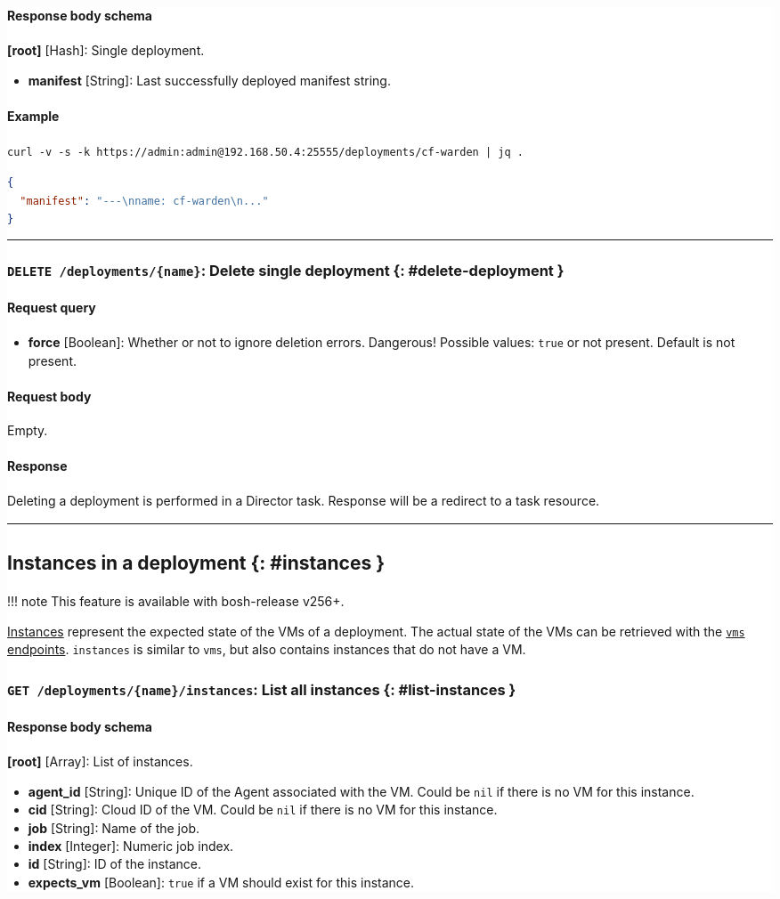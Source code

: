#### Response body schema

**[root]** [Hash]: Single deployment.

- **manifest** [String]: Last successfully deployed manifest string.

#### Example

```shell
curl -v -s -k https://admin:admin@192.168.50.4:25555/deployments/cf-warden | jq .
```

```json
{
  "manifest": "---\nname: cf-warden\n..."
}
```

---
### `DELETE /deployments/{name}`: Delete single deployment {: #delete-deployment }

#### Request query

- **force** [Boolean]: Whether or not to ignore deletion errors. Dangerous! Possible values: `true` or not present. Default is not present.

#### Request body

Empty.

#### Response

Deleting a deployment is performed in a Director task. Response will be a redirect to a task resource.

---
## Instances in a deployment {: #instances }

!!! note
    This feature is available with bosh-release v256+.

[Instances](https://bosh.io/docs/terminology.html#instance) represent the expected state of the VMs of a deployment. The actual state of the VMs can be retrieved with the [`vms` endpoints](#vms). `instances` is similar to `vms`, but also contains instances that do not have a VM.

### `GET /deployments/{name}/instances`: List all instances {: #list-instances }

#### Response body schema

**[root]** [Array]: List of instances.

- **agent_id** [String]: Unique ID of the Agent associated with the VM. Could be `nil` if there is no VM for this instance.
- **cid** [String]: Cloud ID of the VM. Could be `nil` if there is no VM for this instance.
- **job** [String]: Name of the job.
- **index** [Integer]: Numeric job index.
- **id** [String]: ID of the instance.
- **expects_vm** [Boolean]: `true` if a VM should exist for this instance.

